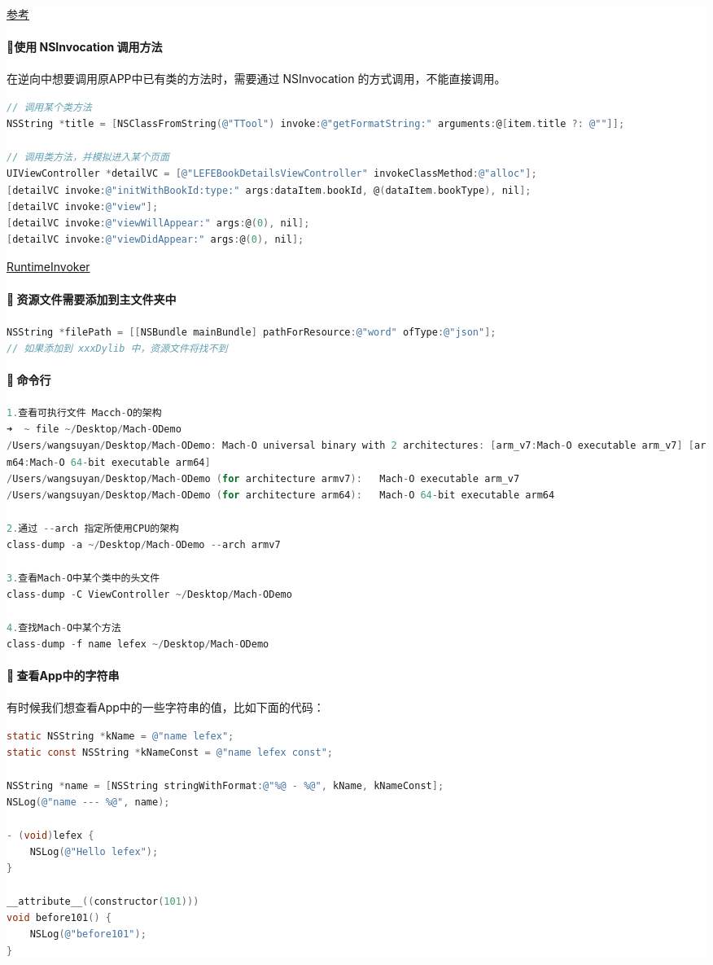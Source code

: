 [参考](http://iosre.com/t/powerful-private-methods-for-debugging-in-cycript-lldb/3414)

#### 💯使用 NSInvocation 调用方法

在逆向中想要调用原APP中已有类的方法时，需要通过 NSInvocation 的方式调用，不能直接调用。

```objective-c
// 调用某个类方法
NSString *title = [NSClassFromString(@"TTool") invoke:@"getFormatString:" arguments:@[item.title ?: @""]];

// 调用类方法，并模拟进入某个页面
UIViewController *detailVC = [@"LEFEBookDetailsViewController" invokeClassMethod:@"alloc"];
[detailVC invoke:@"initWithBookId:type:" args:dataItem.bookId, @(dataItem.bookType), nil];
[detailVC invoke:@"view"];
[detailVC invoke:@"viewWillAppear:" args:@(0), nil];
[detailVC invoke:@"viewDidAppear:" args:@(0), nil];
```

[RuntimeInvoker](https://github.com/cyanzhong/RuntimeInvoker)

#### 💯 资源文件需要添加到主文件夹中

```objective-c
NSString *filePath = [[NSBundle mainBundle] pathForResource:@"word" ofType:@"json"];
// 如果添加到 xxxDylib 中，资源文件将找不到
```

#### 💯 命令行

```objective-c
1.查看可执行文件 Macch-O的架构
➜  ~ file ~/Desktop/Mach-ODemo
/Users/wangsuyan/Desktop/Mach-ODemo: Mach-O universal binary with 2 architectures: [arm_v7:Mach-O executable arm_v7] [arm64:Mach-O 64-bit executable arm64]
/Users/wangsuyan/Desktop/Mach-ODemo (for architecture armv7):	Mach-O executable arm_v7
/Users/wangsuyan/Desktop/Mach-ODemo (for architecture arm64):	Mach-O 64-bit executable arm64

2.通过 --arch 指定所使用CPU的架构
class-dump -a ~/Desktop/Mach-ODemo --arch armv7

3.查看Mach-O中某个类中的头文件
class-dump -C ViewController ~/Desktop/Mach-ODemo

4.查找Mach-O中某个方法
class-dump -f name lefex ~/Desktop/Mach-ODemo
```

#### 💯 查看App中的字符串

有时候我们想查看App中的一些字符串的值，比如下面的代码：

```objective-c
static NSString *kName = @"name lefex";
static const NSString *kNameConst = @"name lefex const";

NSString *name = [NSString stringWithFormat:@"%@ - %@", kName, kNameConst];
NSLog(@"name --- %@", name);

- (void)lefex {
    NSLog(@"Hello lefex");
}

__attribute__((constructor(101)))
void before101() {
    NSLog(@"before101");
}
```
